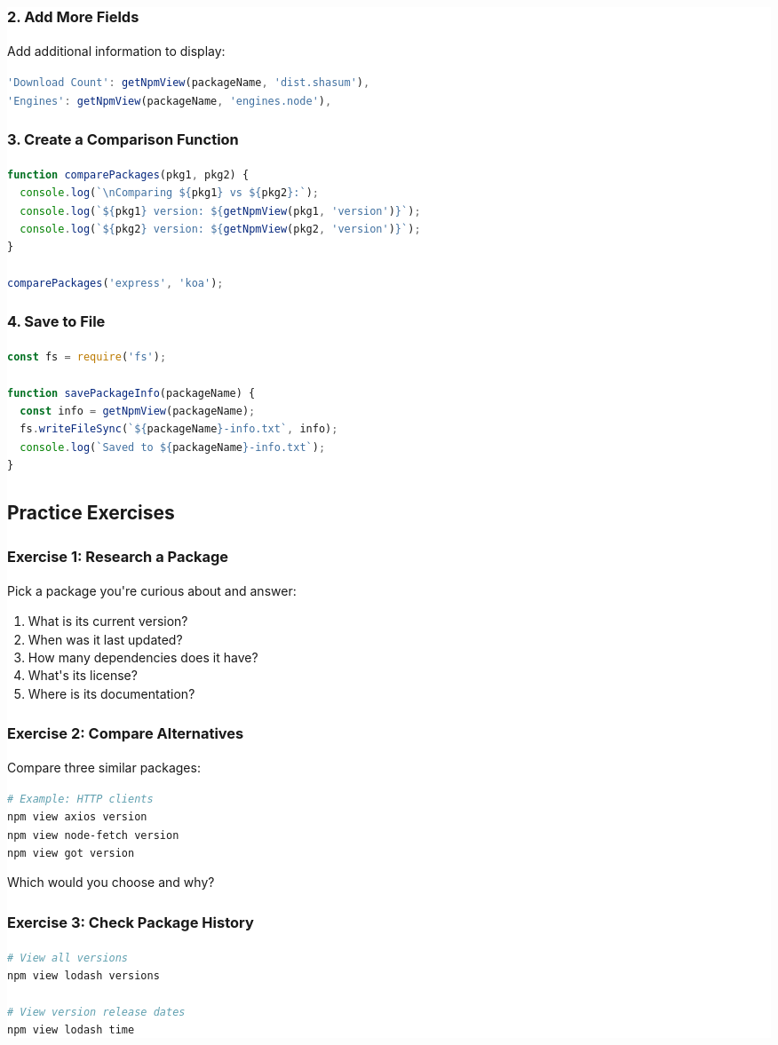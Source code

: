 ### 2. Add More Fields
Add additional information to display:
```javascript
'Download Count': getNpmView(packageName, 'dist.shasum'),
'Engines': getNpmView(packageName, 'engines.node'),
```

### 3. Create a Comparison Function
```javascript
function comparePackages(pkg1, pkg2) {
  console.log(`\nComparing ${pkg1} vs ${pkg2}:`);
  console.log(`${pkg1} version: ${getNpmView(pkg1, 'version')}`);
  console.log(`${pkg2} version: ${getNpmView(pkg2, 'version')}`);
}

comparePackages('express', 'koa');
```

### 4. Save to File
```javascript
const fs = require('fs');

function savePackageInfo(packageName) {
  const info = getNpmView(packageName);
  fs.writeFileSync(`${packageName}-info.txt`, info);
  console.log(`Saved to ${packageName}-info.txt`);
}
```

## Practice Exercises

### Exercise 1: Research a Package
Pick a package you're curious about and answer:
1. What is its current version?
2. When was it last updated?
3. How many dependencies does it have?
4. What's its license?
5. Where is its documentation?

### Exercise 2: Compare Alternatives
Compare three similar packages:
```bash
# Example: HTTP clients
npm view axios version
npm view node-fetch version
npm view got version
```

Which would you choose and why?

### Exercise 3: Check Package History
```bash
# View all versions
npm view lodash versions

# View version release dates
npm view lodash time
```
